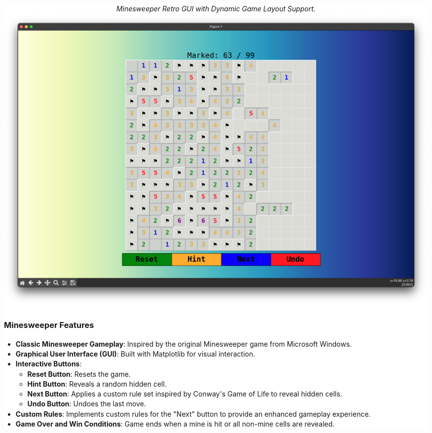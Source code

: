 <p align="center">
  <i>Minesweeper Retro GUI with Dynamic Game Layout Support.</i>
  <br>
  <img src="./docs/images/mines_grad.png" alt="Minesweeper" width="860"/>
</p>

### Minesweeper Features

- **Classic Minesweeper Gameplay**: Inspired by the original Minesweeper game from Microsoft Windows.
- **Graphical User Interface (GUI)**: Built with Matplotlib for visual interaction.
- **Interactive Buttons**:
  - **Reset Button**: Resets the game.
  - **Hint Button**: Reveals a random hidden cell.
  - **Next Button**: Applies a custom rule set inspired by Conway's Game of Life to reveal hidden cells.
  - **Undo Button**: Undoes the last move.
- **Custom Rules**: Implements custom rules for the "Next" button to provide an enhanced gameplay experience.
- **Game Over and Win Conditions**: Game ends when a mine is hit or all non-mine cells are revealed.
